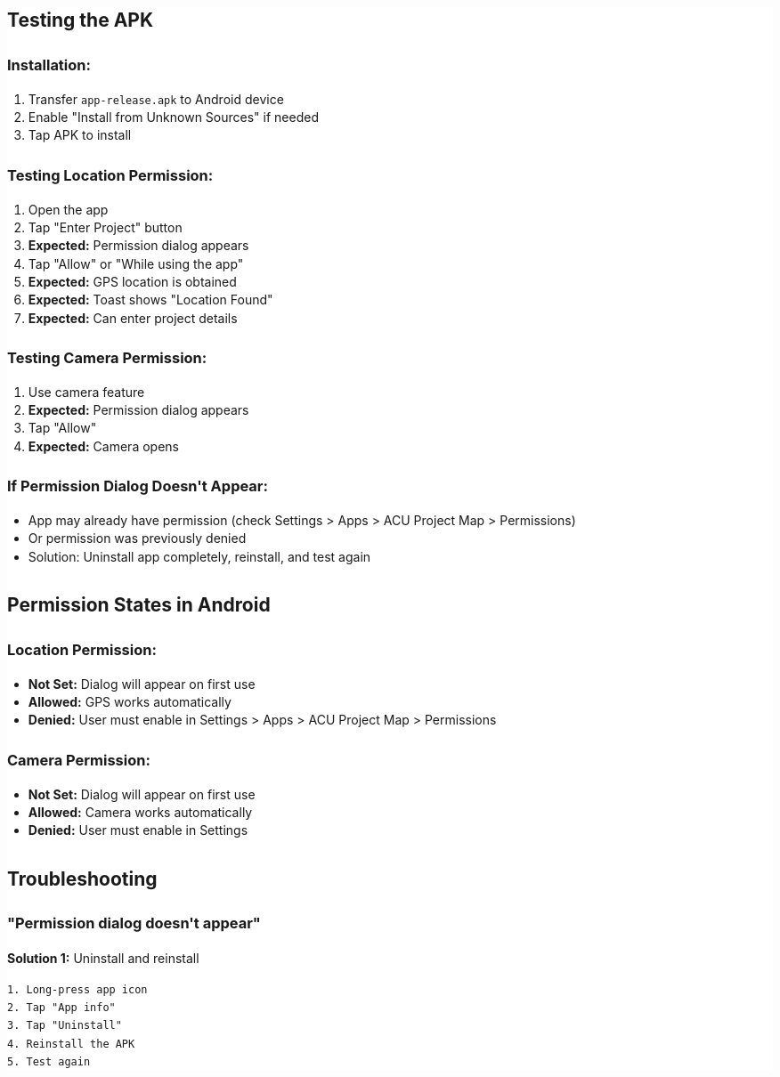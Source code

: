 ## Testing the APK

### Installation:
1. Transfer `app-release.apk` to Android device
2. Enable "Install from Unknown Sources" if needed
3. Tap APK to install

### Testing Location Permission:
1. Open the app
2. Tap "Enter Project" button
3. **Expected:** Permission dialog appears
4. Tap "Allow" or "While using the app"
5. **Expected:** GPS location is obtained
6. **Expected:** Toast shows "Location Found"
7. **Expected:** Can enter project details

### Testing Camera Permission:
1. Use camera feature
2. **Expected:** Permission dialog appears
3. Tap "Allow"
4. **Expected:** Camera opens

### If Permission Dialog Doesn't Appear:
- App may already have permission (check Settings > Apps > ACU Project Map > Permissions)
- Or permission was previously denied
- Solution: Uninstall app completely, reinstall, and test again

## Permission States in Android

### Location Permission:
- **Not Set:** Dialog will appear on first use
- **Allowed:** GPS works automatically
- **Denied:** User must enable in Settings > Apps > ACU Project Map > Permissions

### Camera Permission:
- **Not Set:** Dialog will appear on first use
- **Allowed:** Camera works automatically
- **Denied:** User must enable in Settings

## Troubleshooting

### "Permission dialog doesn't appear"

**Solution 1:** Uninstall and reinstall
```
1. Long-press app icon
2. Tap "App info"
3. Tap "Uninstall"
4. Reinstall the APK
5. Test again
```
